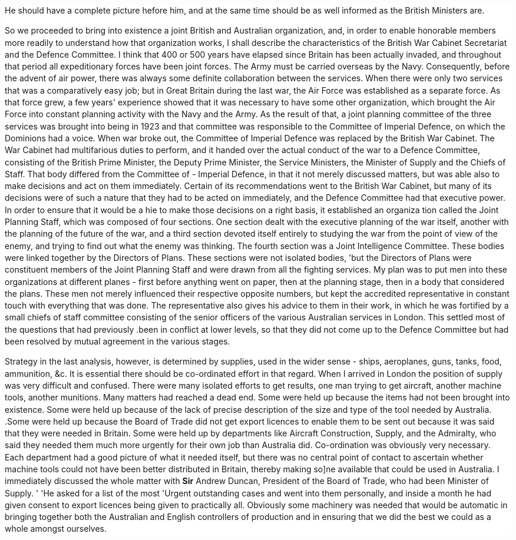 He should have a complete picture hefore him, and at the same time should be as well informed as the British Ministers are. 

So we proceeded to bring into existence a joint British and Australian organization, and, in order to enable honorable members more readily to understand how that organization works, I shall describe the characteristics of the British War Cabinet Secretariat and the Defence Committee. I think that 400 or 500 years have elapsed since Britain has been actually invaded, and throughout that period all expeditionary forces have been joint forces. The Army must be carried overseas by the Navy. Consequently, before the advent of air power, there was always  some  definite collaboration between the services. When there were only two services that was a comparatively easy job; but in Great Britain during the last war, the Air Force was established as a separate force. As that force grew, a few years' experience showed that it was necessary to have some other organization, which brought the Air Force into constant planning activity with the Navy and the Army. As the result of that, a joint planning committee of the three services was brought into being in 1923 and that committee was responsible to the Committee of Imperial Defence, on which the Dominions had a voice. When war broke out, the Committee of Imperial Defence was replaced by the British War Cabinet. The War Cabinet had multifarious duties to perform, and it handed over the actual conduct of the war to a Defence Committee, consisting of the British Prime Minister, the Deputy Prime Minister, the Service Ministers, the Minister of Supply and the Chiefs of Staff. That body differed from the Committee of - Imperial Defence, in that it not merely discussed matters, but was able also to make  decisions  and act on them immediately. Certain of its recommendations went to the British War Cabinet, but many of its decisions were of such a nature that they had to be acted on immediately, and the Defence Committee had that executive power. In order to ensure that it would be a hie to make those decisions on a right basis, it established an organiza tion called the Joint Planning Staff, which was composed of four sections. One section dealt with the executive planning of the war itself, another with the planning of the future of the war, and a third section devoted itself entirely to studying the war from the point of view of the enemy, and trying to find out what the enemy was thinking. The fourth section was a Joint Intelligence Committee. These bodies were linked together by the Directors of Plans. These sections were not isolated bodies, 'but the Directors of Plans were constituent members of the Joint Planning Staff and were drawn from all the fighting services. My plan was to put men into these organizations at different planes - first before anything went on paper, then at the planning stage, then in a body that considered the plans. These men not merely influenced their respective opposite numbers, but kept the accredited representative in constant touch with everything that was done. The representative also gives his advice to them in their work, in which he was fortified by a small chiefs of staff committee consisting of the senior officers of the various Australian services in London. This settled most of the questions that had previously .been in conflict at lower levels, so that they did not come up to the Defence Committee but had been resolved by mutual agreement in the various stages. 

Strategy in the last analysis, however, is determined by supplies, used in the wider sense - ships, aeroplanes, guns, tanks, food, ammunition, &amp;c. It is essential there should be co-ordinated effort in that regard. When I arrived in London the position of supply was very difficult and confused. There were many isolated efforts to get results, one man trying to get aircraft, another machine tools, another munitions. Many matters had reached a dead end. Some were held up because the items had not been brought into existence. Some were held up because of the lack of precise description of the size and type of the tool needed by Australia. .Some were held up because the Board of Trade did not get export licences to enable them to be sent out because it was said that they were needed in Britain. Some were held up by departments like Aircraft Construction, Supply, and the Admiralty, who said they needed them much more urgently for their own job than Australia did. Co-ordination was obviously very necessary. Each department had a good picture of what it needed itself, but there was no central point of contact to ascertain whether machine tools could not have been better distributed in Britain, thereby making so]ne available that could be used in Australia. I immediately discussed the whole matter with  **Sir**  Andrew Duncan,  President  of the Board of Trade, who had been Minister of Supply. ' 'He asked for a list of the most 'Urgent outstanding cases and went into them personally, and inside a month he had given consent to export licences being given to practically all. Obviously some machinery was needed that would be automatic in bringing together both the Australian and English controllers of production and in ensuring that we did the best we could as a whole amongst ourselves. 
